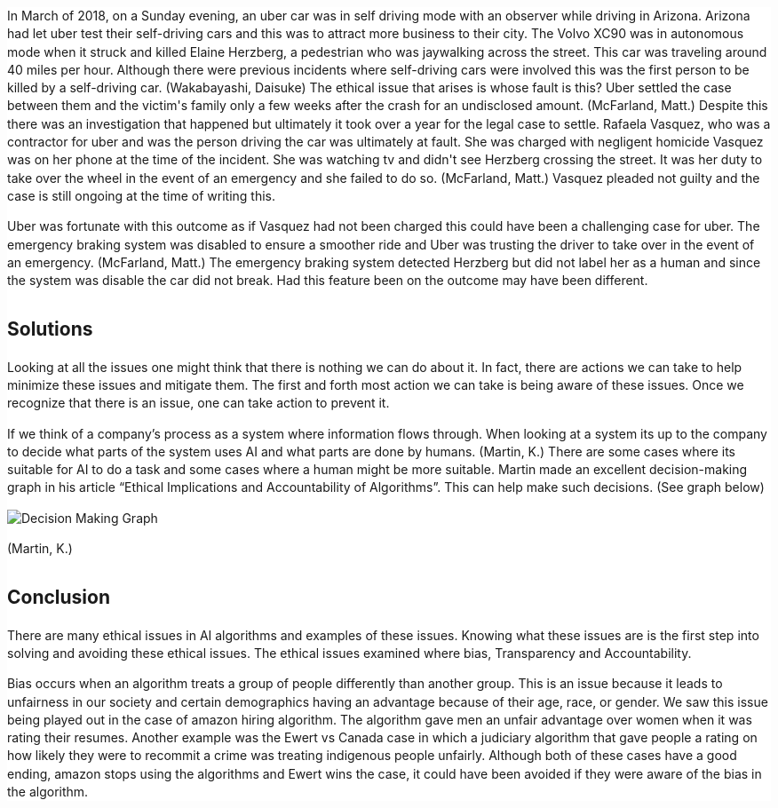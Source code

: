 In March of 2018, on a Sunday evening, an uber car was in self driving mode with an observer while driving in Arizona. Arizona had let uber test their self-driving cars and this was to attract more business to their city. The Volvo XC90 was in autonomous mode when it struck and killed Elaine Herzberg, a pedestrian who was jaywalking across the street. This car was traveling around 40 miles per hour. Although there were previous incidents where self-driving cars were involved this was the first person to be killed by a self-driving car. (Wakabayashi, Daisuke) The ethical issue that arises is whose fault is this? Uber settled the case between them and the victim's family only a few weeks after the crash for an undisclosed amount. (McFarland, Matt.)
Despite this there was an investigation that happened but ultimately it took over a year for the legal case to settle. Rafaela Vasquez, who was a contractor for uber and was the person driving the car was ultimately at fault. She was charged with negligent homicide Vasquez was on her phone at the time of the incident. She was watching tv and didn't see Herzberg crossing the street. It was her duty to take over the wheel in the event of an emergency and she failed to do so. (McFarland, Matt.) Vasquez pleaded not guilty and the case is still ongoing at the time of writing this.

Uber was fortunate with this outcome as if Vasquez had not been charged this could have been a challenging case for uber. The emergency braking system was disabled to ensure a smoother ride and Uber was trusting the driver to take over in the event of an emergency. (McFarland, Matt.) The emergency braking system detected Herzberg but did not label her as a human and since the system was disable the car did not break. Had this feature been on the outcome may have been different.

## Solutions

Looking at all the issues one might think that there is nothing we can do about it. In fact, there are actions we can take to help minimize these issues and mitigate them. The first and forth most action we can take is being aware of these issues. Once we recognize that there is an issue, one can take action to prevent it.

If we think of a company’s process as a system where information flows through. When looking at a system its up to the company to decide what parts of the system uses AI and what parts are done by humans. (Martin, K.) There are some cases where its suitable for AI to do a task and some cases where a human might be more suitable. Martin made an excellent decision-making graph in his article “Ethical Implications and Accountability of Algorithms”. This can help make such decisions. (See graph below)

![Decision Making Graph](/img/graph-martin.png)

(Martin, K.)

## Conclusion

There are many ethical issues in AI algorithms and examples of these issues. Knowing what these issues are is the first step into solving and avoiding these ethical issues. The ethical issues examined where bias, Transparency and Accountability.

Bias occurs when an algorithm treats a group of people differently than another group. This is an issue because it leads to unfairness in our society and certain demographics having an advantage because of their age, race, or gender. We saw this issue being played out in the case of amazon hiring algorithm. The algorithm gave men an unfair advantage over women when it was rating their resumes. Another example was the Ewert vs Canada case in which a judiciary algorithm that gave people a rating on how likely they were to recommit a crime was treating indigenous people unfairly. Although both of these cases have a good ending, amazon stops using the algorithms and Ewert wins the case, it could have been avoided if they were aware of the bias in the algorithm.
